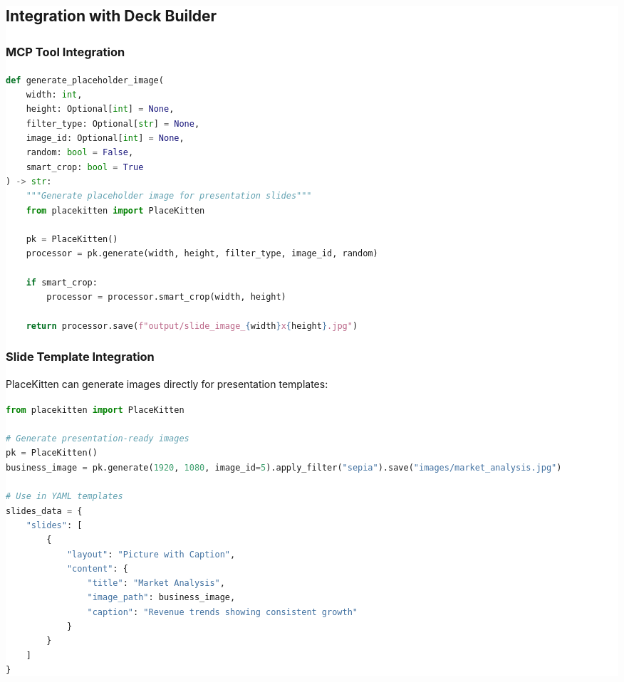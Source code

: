 ## Integration with Deck Builder

### MCP Tool Integration

```python
def generate_placeholder_image(
    width: int,
    height: Optional[int] = None,
    filter_type: Optional[str] = None,
    image_id: Optional[int] = None,
    random: bool = False,
    smart_crop: bool = True
) -> str:
    """Generate placeholder image for presentation slides"""
    from placekitten import PlaceKitten
    
    pk = PlaceKitten()
    processor = pk.generate(width, height, filter_type, image_id, random)
    
    if smart_crop:
        processor = processor.smart_crop(width, height)
    
    return processor.save(f"output/slide_image_{width}x{height}.jpg")
```

### Slide Template Integration

PlaceKitten can generate images directly for presentation templates:

```python
from placekitten import PlaceKitten

# Generate presentation-ready images
pk = PlaceKitten()
business_image = pk.generate(1920, 1080, image_id=5).apply_filter("sepia").save("images/market_analysis.jpg")

# Use in YAML templates
slides_data = {
    "slides": [
        {
            "layout": "Picture with Caption",
            "content": {
                "title": "Market Analysis", 
                "image_path": business_image,
                "caption": "Revenue trends showing consistent growth"
            }
        }
    ]
}
```

